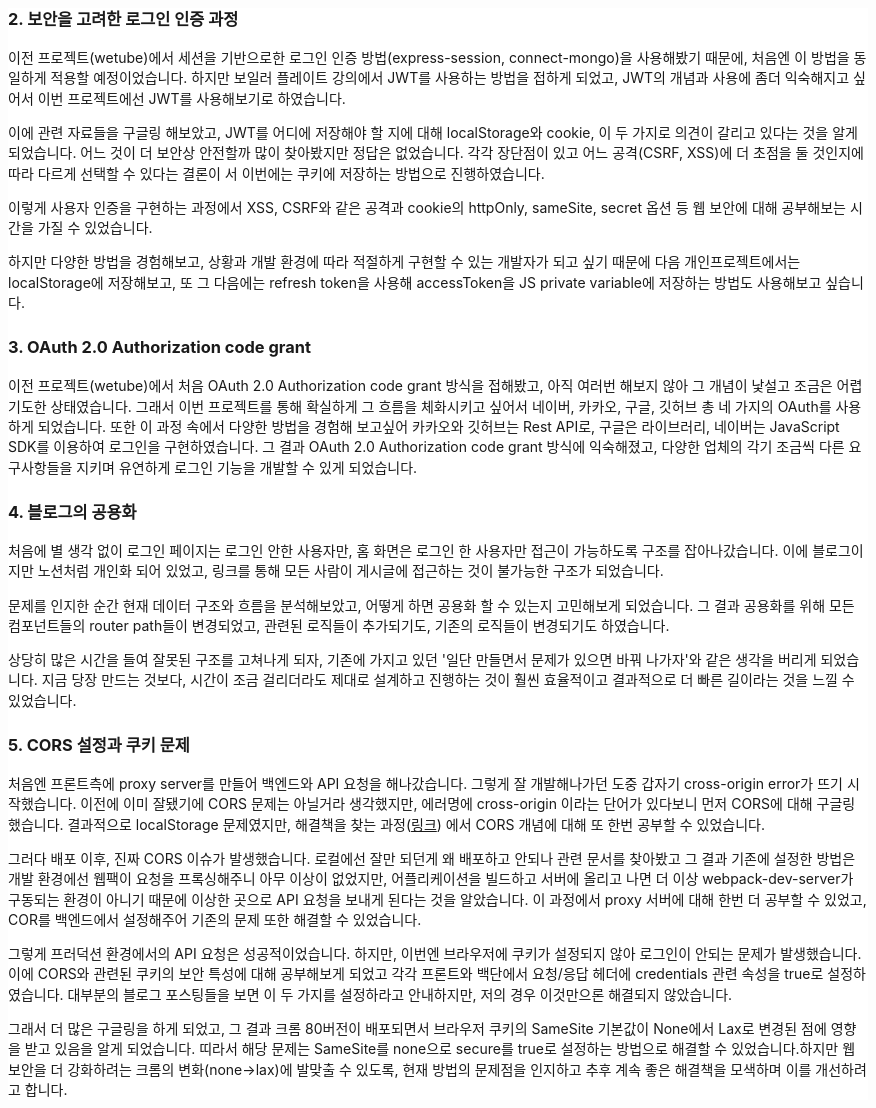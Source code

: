### 2. 보안을 고려한 로그인 인증 과정

이전 프로젝트(wetube)에서 세션을 기반으로한 로그인 인증 방법(express-session, connect-mongo)을 사용해봤기 때문에, 처음엔 이 방법을 동일하게 적용할 예정이었습니다. 하지만 보일러 플레이트 강의에서 JWT를 사용하는 방법을 접하게 되었고, JWT의 개념과 사용에 좀더 익숙해지고 싶어서 이번 프로젝트에선 JWT를 사용해보기로 하였습니다.

이에 관련 자료들을 구글링 해보았고, JWT를 어디에 저장해야 할 지에 대해 localStorage와 cookie, 이 두 가지로 의견이 갈리고 있다는 것을 알게 되었습니다. 어느 것이 더 보안상 안전할까 많이 찾아봤지만 정답은 없었습니다. 각각 장단점이 있고 어느 공격(CSRF, XSS)에 더 초점을 둘 것인지에 따라 다르게 선택할 수 있다는 결론이 서 이번에는 쿠키에 저장하는 방법으로 진행하였습니다.
    
이렇게 사용자 인증을 구현하는 과정에서 XSS, CSRF와 같은 공격과 cookie의 httpOnly, sameSite, secret 옵션 등 웹 보안에 대해 공부해보는 시간을 가질 수 있었습니다.

하지만 다양한 방법을 경험해보고, 상황과 개발 환경에 따라 적절하게 구현할 수 있는 개발자가 되고 싶기 때문에 다음 개인프로젝트에서는 localStorage에 저장해보고, 또 그 다음에는 refresh token을 사용해 accessToken을 JS private variable에 저장하는 방법도 사용해보고 싶습니다.

### 3. OAuth 2.0 Authorization code grant

이전 프로젝트(wetube)에서 처음 OAuth 2.0 Authorization code grant 방식을 접해봤고, 아직 여러번 해보지 않아 그 개념이 낯설고 조금은 어렵기도한 상태였습니다. 그래서 이번 프로젝트를 통해 확실하게 그 흐름을 체화시키고 싶어서 네이버, 카카오, 구글, 깃허브 총 네 가지의 OAuth를 사용하게 되었습니다. 또한 이 과정 속에서 다양한 방법을 경험해 보고싶어 카카오와 깃허브는 Rest API로, 구글은 라이브러리, 네이버는 JavaScript SDK를 이용하여 로그인을 구현하였습니다. 그 결과 OAuth 2.0 Authorization code grant 방식에 익숙해졌고, 다양한 업체의 각기 조금씩 다른 요구사항들을 지키며 유연하게 로그인 기능을 개발할 수 있게 되었습니다.

### 4. 블로그의 공용화

처음에 별 생각 없이 로그인 페이지는 로그인 안한 사용자만, 홈 화면은 로그인 한 사용자만 접근이 가능하도록 구조를 잡아나갔습니다. 이에 블로그이지만 노션처럼 개인화 되어 있었고, 링크를 통해 모든 사람이 게시글에 접근하는 것이 불가능한 구조가 되었습니다. 

문제를 인지한 순간 현재 데이터 구조와 흐름을 분석해보았고, 어떻게 하면 공용화 할 수 있는지 고민해보게 되었습니다. 그 결과 공용화를 위해 모든 컴포넌트들의 router path들이 변경되었고, 관련된 로직들이 추가되기도, 기존의 로직들이 변경되기도 하였습니다. 
    
상당히 많은 시간을 들여 잘못된 구조를 고쳐나게 되자, 기존에 가지고 있던 '일단 만들면서 문제가 있으면 바꿔 나가자'와 같은 생각을 버리게 되었습니다. 지금 당장 만드는 것보다, 시간이 조금 걸리더라도 제대로 설계하고 진행하는 것이 훨씬 효율적이고 결과적으로 더 빠른 길이라는 것을 느낄 수 있었습니다.

### 5. CORS 설정과 쿠키 문제

처음엔 프론트측에 proxy server를 만들어 백엔드와 API 요청을 해나갔습니다. 그렇게 잘 개발해나가던 도중 갑자기 cross-origin error가 뜨기 시작했습니다. 이전에 이미 잘됐기에 CORS 문제는 아닐거라 생각했지만, 에러명에 cross-origin 이라는 단어가 있다보니 먼저 CORS에 대해 구글링 했습니다. 결과적으로 localStorage 문제였지만, 해결책을 찾는 과정([링크](https://velog.io/@wiostz98kr/ERROR-A-cross-origin-error-was-thrown.-React-doesnt-have-access-to-the-actual-error-object-in-development)) 에서 CORS 개념에 대해 또 한번 공부할 수 있었습니다. 
    
그러다 배포 이후, 진짜 CORS 이슈가 발생했습니다. 로컬에선 잘만 되던게 왜 배포하고 안되나 관련 문서를 찾아봤고 그 결과 기존에 설정한 방법은 개발 환경에선 웹팩이 요청을 프록싱해주니 아무 이상이 없었지만, 어플리케이션을 빌드하고 서버에 올리고 나면 더 이상 webpack-dev-server가 구동되는 환경이 아니기 때문에 이상한 곳으로 API 요청을 보내게 된다는 것을 알았습니다. 이 과정에서 proxy 서버에 대해 한번 더 공부할 수 있었고, COR를 백엔드에서 설정해주어 기존의 문제 또한 해결할 수 있었습니다.
    
그렇게 프러덕션 환경에서의 API 요청은 성공적이었습니다. 하지만, 이번엔 브라우저에 쿠키가 설정되지 않아 로그인이 안되는 문제가 발생했습니다. 이에 CORS와 관련된 쿠키의 보안 특성에 대해 공부해보게 되었고 각각 프론트와 백단에서 요청/응답 헤더에 credentials 관련 속성을 true로 설정하였습니다. 대부분의 블로그 포스팅들을 보면 이 두 가지를 설정하라고 안내하지만, 저의 경우 이것만으론 해결되지 않았습니다.
    
그래서 더 많은 구글링을 하게 되었고, 그 결과 크롬 80버전이 배포되면서 브라우저 쿠키의 SameSite 기본값이 None에서 Lax로 변경된 점에 영향을 받고 있음을 알게 되었습니다. 띠라서 해당 문제는 SameSite를 none으로 secure를 true로 설정하는 방법으로 해결할 수 있었습니다.하지만 웹 보안을 더 강화하려는 크롬의 변화(none→lax)에 발맞출 수 있도록, 현재 방법의 문제점을 인지하고 추후 계속 좋은 해결책을 모색하며 이를 개선하려고 합니다.  